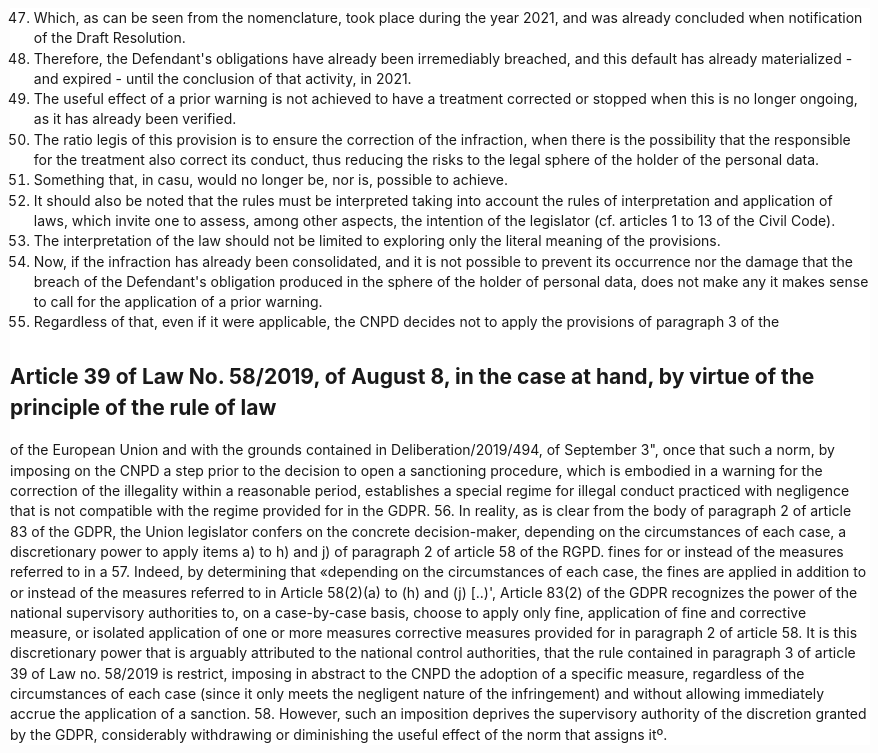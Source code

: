 47. Which, as can be seen from the nomenclature, took place during the year 2021, and was already concluded when
notification of the Draft Resolution.
48. Therefore, the Defendant's obligations have already been irremediably breached, and this
default has already materialized - and expired - until the conclusion of that activity, in 2021.
49. The useful effect of a prior warning is not achieved to have a treatment corrected or stopped when
this is no longer ongoing, as it has already been verified.
50. The ratio legis of this provision is to ensure the correction of the infraction, when there is the possibility that the
responsible for the treatment also correct its conduct, thus reducing the risks to the legal sphere
of the holder of the personal data.
51. Something that, in casu, would no longer be, nor is, possible to achieve.
52. It should also be noted that the rules must be interpreted taking into account the rules of interpretation and
application of laws, which invite one to assess, among other aspects, the intention of the legislator (cf.
articles 1 to 13 of the Civil Code).
53. The interpretation of the law should not be limited to exploring only the literal meaning of the provisions.
54. Now, if the infraction has already been consolidated, and it is not possible to prevent its occurrence nor the damage that the
breach of the Defendant's obligation produced in the sphere of the holder of personal data, does not make any
it makes sense to call for the application of a prior warning.
55. Regardless of that, even if it were applicable, the CNPD decides not to apply the provisions of paragraph 3 of the
## Article 39 of Law No. 58/2019, of August 8, in the case at hand, by virtue of the principle of the rule of law

of the European Union and with the grounds contained in Deliberation/2019/494, of September 3", once
that such a norm, by imposing on the CNPD a step prior to the decision to open a sanctioning procedure,
which is embodied in a warning for the correction of the illegality within a reasonable period, establishes a special regime for illegal conduct practiced with negligence that is not compatible with the regime
provided for in the GDPR.
56. In reality, as is clear from the body of paragraph 2 of article 83 of the GDPR, the Union legislator
confers on the concrete decision-maker, depending on the circumstances of each case, a discretionary power to apply
 items a) to h) and j) of paragraph 2 of article 58 of the RGPD. fines for or instead of the measures referred to in a
57. Indeed, by determining that «depending on the circumstances of each case, the fines are applied
in addition to or instead of the measures referred to in Article 58(2)(a) to (h) and (j) \[..)', Article 83(2)
of the GDPR recognizes the power of the national supervisory authorities to, on a case-by-case basis, choose to apply
only fine, application of fine and corrective measure, or isolated application of one or more measures
corrective measures provided for in paragraph 2 of article 58. It is this discretionary power that is arguably attributed to the
national control authorities, that the rule contained in paragraph 3 of article 39 of Law no. 58/2019 is
restrict, imposing in abstract to the CNPD the adoption of a specific measure, regardless of the
circumstances of each case (since it only meets the negligent nature of the infringement) and without allowing
immediately accrue the application of a sanction.
58. However, such an imposition deprives the supervisory authority of the discretion granted by the GDPR,
considerably withdrawing or diminishing the useful effect of the norm that assigns itº.